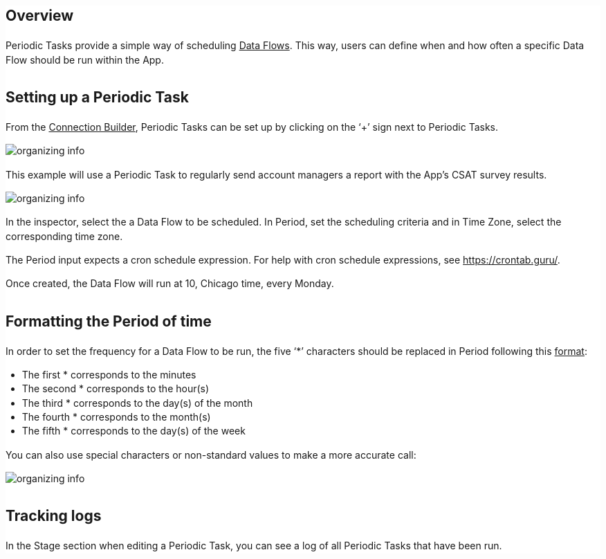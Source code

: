 Overview
--------


Periodic Tasks provide a simple way of scheduling [Data Flows](https://support.airkit.com/docs/data-flows). This way, users can define when and how often a specific Data Flow should be run within the App.


Setting up a Periodic Task
--------------------------


From the [Connection Builder](https://support.airkit.com/docs/connection-builder), Periodic Tasks can be set up by clicking on the ‘+’ sign next to Periodic Tasks.


<img src="./assets_v1714/setting-up-periodic-tasks-v1714-0.png" alt="organizing info" style="max-width: 500px; width:100%;"/>


This example will use a Periodic Task to regularly send account managers a report with the App’s CSAT survey results.

<img src="./assets_v1714/setting-up-periodic-tasks-v1714-1.png" alt="organizing info" style="max-width: 300px; width:100%;"/>


In the inspector, select the a Data Flow to be scheduled. In Period, set the scheduling criteria and in Time Zone, select the corresponding time zone. 


The Period input expects a cron schedule expression. For help with cron schedule expressions, see <https://crontab.guru/>. 


Once created, the Data Flow will run at 10, Chicago time, every Monday.


Formatting the Period of time
-----------------------------


In order to set the frequency for a Data Flow to be run, the five ‘*’ characters should be replaced in Period following this [format](https://crontab.guru/):

* The first * corresponds to the minutes
* The second * corresponds to the hour(s)
* The third * corresponds to the day(s) of the month
* The fourth * corresponds to the month(s)
* The fifth * corresponds to the day(s) of the week


You can also use special characters or non-standard values to make a more accurate call:

<img src="./assets_v1714/setting-up-periodic-tasks-v1714-2.png" alt="organizing info" style="max-width: 300px; width:100%;"/>


Tracking logs
-------------

In the Stage section when editing a Periodic Task, you can see a log of all Periodic Tasks that have been run.